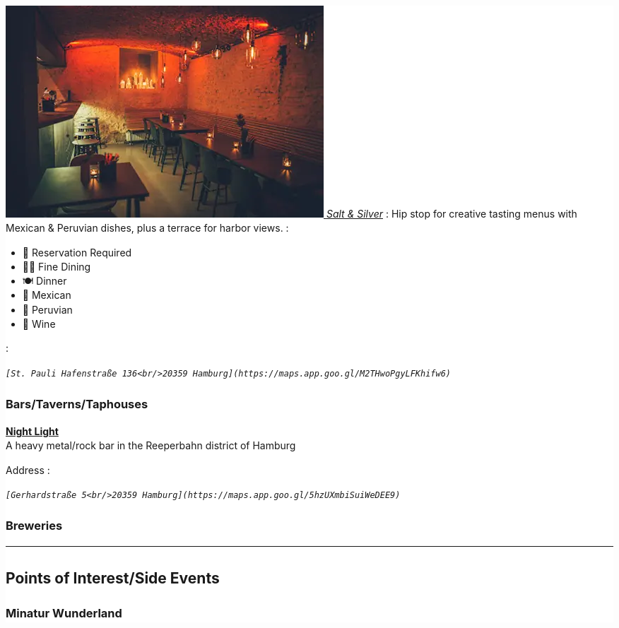 [![](./images/restaurants/salt-and-silver.webp) _Salt & Silver_](https://saltandsilver.de/restaurants/hamburg)
: Hip stop for creative tasting menus with Mexican & Peruvian dishes, plus a terrace for harbor views.
: <ul><li>📅 Reservation Required</li><li>👨‍🍳 Fine Dining</li><li>🍽 Dinner</li><li>🌮 Mexican</li><li>🥘 Peruvian</li><li>🍷 Wine</li></ul>
: <address>

    [St. Pauli Hafenstraße 136<br/>20359 Hamburg](https://maps.app.goo.gl/M2THwoPgyLFKhifw6)

  </address>

### Bars/Taverns/Taphouses

[**Night Light**](https://nightlight-hamburg.de)  
A heavy metal/rock bar in the Reeperbahn district of Hamburg

Address
: <address>

    [Gerhardstraße 5<br/>20359 Hamburg](https://maps.app.goo.gl/5hzUXmbiSuiWeDEE9)

  </address>

### Breweries

---

## Points of Interest/Side Events

### Minatur Wunderland

<figure>
